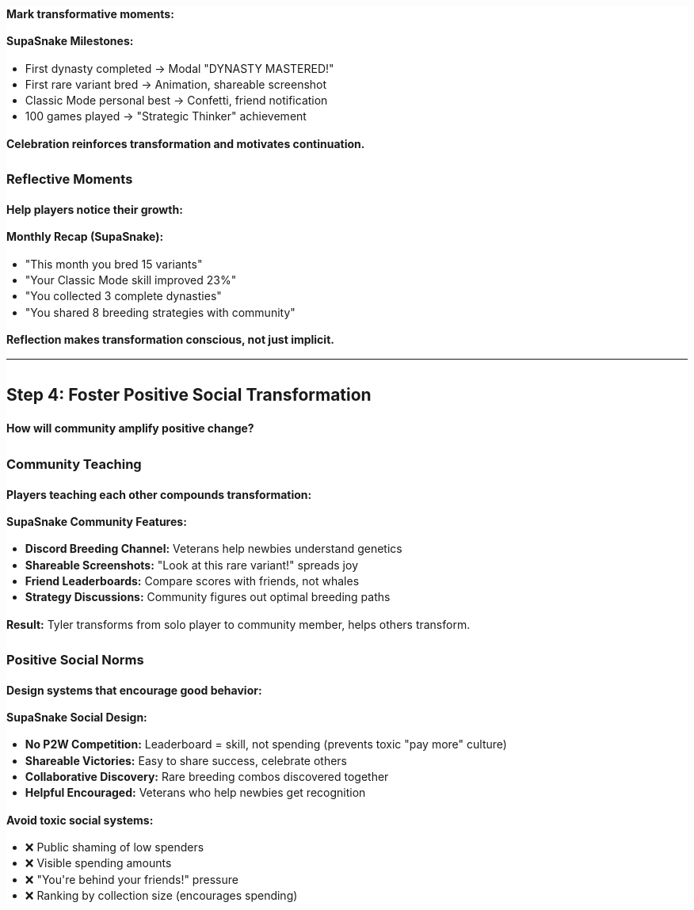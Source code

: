 **Mark transformative moments:**

**SupaSnake Milestones:**
- First dynasty completed → Modal "DYNASTY MASTERED!"
- First rare variant bred → Animation, shareable screenshot
- Classic Mode personal best → Confetti, friend notification
- 100 games played → "Strategic Thinker" achievement

**Celebration reinforces transformation and motivates continuation.**

### Reflective Moments

**Help players notice their growth:**

**Monthly Recap (SupaSnake):**
- "This month you bred 15 variants"
- "Your Classic Mode skill improved 23%"
- "You collected 3 complete dynasties"
- "You shared 8 breeding strategies with community"

**Reflection makes transformation conscious, not just implicit.**

---

## Step 4: Foster Positive Social Transformation

**How will community amplify positive change?**

### Community Teaching

**Players teaching each other compounds transformation:**

**SupaSnake Community Features:**
- **Discord Breeding Channel:** Veterans help newbies understand genetics
- **Shareable Screenshots:** "Look at this rare variant!" spreads joy
- **Friend Leaderboards:** Compare scores with friends, not whales
- **Strategy Discussions:** Community figures out optimal breeding paths

**Result:** Tyler transforms from solo player to community member, helps others transform.

### Positive Social Norms

**Design systems that encourage good behavior:**

**SupaSnake Social Design:**
- **No P2W Competition:** Leaderboard = skill, not spending (prevents toxic "pay more" culture)
- **Shareable Victories:** Easy to share success, celebrate others
- **Collaborative Discovery:** Rare breeding combos discovered together
- **Helpful Encouraged:** Veterans who help newbies get recognition

**Avoid toxic social systems:**
- ❌ Public shaming of low spenders
- ❌ Visible spending amounts
- ❌ "You're behind your friends!" pressure
- ❌ Ranking by collection size (encourages spending)
